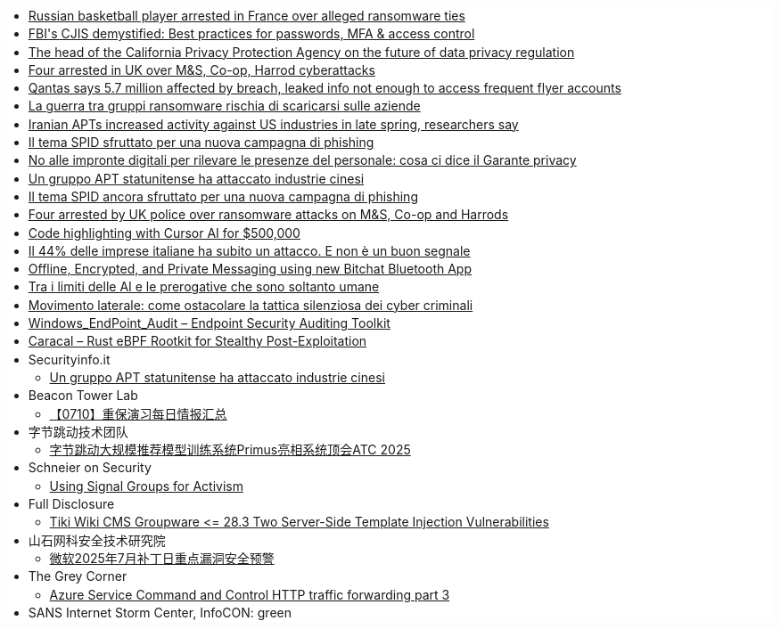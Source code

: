   - [Russian basketball player arrested in France over alleged ransomware ties](https://therecord.media/russian-basketball-player-arrested-in-france-ransomware)
  - [FBI's CJIS demystified: Best practices for passwords, MFA & access control](https://www.bleepingcomputer.com/news/security/fbis-cjis-demystified-best-practices-for-passwords-mfa-and-access-control/)
  - [The head of the California Privacy Protection Agency on the future of data privacy regulation](https://therecord.media/california-privacy-protection-agency-tom-kemp-interview)
  - [Four arrested in UK over M&S, Co-op, Harrod cyberattacks](https://www.bleepingcomputer.com/news/security/four-arrested-in-uk-over-mands-co-op-harrod-cyberattacks/)
  - [Qantas says 5.7 million affected by breach, leaked info not enough to access frequent flyer accounts](https://therecord.media/qantas-airline-data-breach-frequent-flyer-numbers)
  - [La guerra tra gruppi ransomware rischia di scaricarsi sulle aziende](https://www.cybersecurity360.it/nuove-minacce/la-guerra-tra-gruppi-ransomware-rischia-di-scaricarsi-sulle-aziende/)
  - [Iranian APTs increased activity against US industries in late spring, researchers say](https://therecord.media/iran-state-backed-hackers-industrial-attacks-spring-2025)
  - [Il tema SPID sfruttato per una nuova campagna di phishing](https://cert-agid.gov.it/news/il-tema-spid-sfruttato-per-una-nuova-campagna-di-phishing/)
  - [No alle impronte digitali per rilevare le presenze del personale: cosa ci dice il Garante privacy](https://www.cybersecurity360.it/legal/privacy-dati-personali/no-alle-impronte-digitali-per-rilevare-le-presenze-del-personale-cosa-ci-dice-il-garante-privacy/)
  - [Un gruppo APT statunitense ha attaccato industrie cinesi](https://www.securityinfo.it/2025/07/10/un-gruppo-apt-statunitense-ha-attaccato-industrie-cinesi/)
  - [Il tema SPID ancora sfruttato per una nuova campagna di phishing](https://cert-agid.gov.it/news/il-tema-spid-ancora-sfruttato-per-una-nuova-campagna-di-phishing/)
  - [Four arrested by UK police over ransomware attacks on M&S, Co-op and Harrods](https://therecord.media/uk-arrests-four-ransomware-ms-harrods-co-op)
  - [Code highlighting with Cursor AI for $500,000](https://securelist.com/open-source-package-for-cursor-ai-turned-into-a-crypto-heist/116908/)
  - [Il 44% delle imprese italiane ha subito un attacco. E non è un buon segnale](https://www.cybersecurity360.it/news/imprese-italiane-attacco/)
  - [Offline, Encrypted, and Private Messaging using new Bitchat Bluetooth App](https://www.mobile-hacker.com/2025/07/10/offline-encrypted-and-private-messaging-using-new-bitchat-bluetooth-app/)
  - [Tra i limiti delle AI e le prerogative che sono soltanto umane](https://www.cybersecurity360.it/outlook/limiti-intelligenza-artificiale-prerogative-umane-invalicabili/)
  - [Movimento laterale: come ostacolare la tattica silenziosa dei cyber criminali](https://www.cybersecurity360.it/nuove-minacce/movimento-laterale-come-ostacolare-la-tattica-silenziosa-dei-cyber-criminali/)
  - [Windows_EndPoint_Audit – Endpoint Security Auditing Toolkit](https://www.darknet.org.uk/2025/07/windows_endpoint_audit-endpoint-security-auditing-toolkit/)
  - [Caracal – Rust eBPF Rootkit for Stealthy Post-Exploitation](https://www.darknet.org.uk/2025/07/caracal-rust-ebpf-rootkit-for-stealthy-post-exploitation/)
- Securityinfo.it
  - [Un gruppo APT statunitense ha attaccato industrie cinesi](https://www.securityinfo.it/2025/07/10/un-gruppo-apt-statunitense-ha-attaccato-industrie-cinesi/?utm_source=rss&utm_medium=rss&utm_campaign=un-gruppo-apt-statunitense-ha-attaccato-industrie-cinesi)
- Beacon Tower Lab
  - [【0710】重保演习每日情报汇总](https://mp.weixin.qq.com/s?__biz=MzkyNzcxNTczNA==&mid=2247487621&idx=1&sn=c7745b1313af0a6cea5a07eaf2c3566b)
- 字节跳动技术团队
  - [字节跳动大规模推荐模型训练系统Primus亮相系统顶会ATC 2025](https://mp.weixin.qq.com/s?__biz=MzI1MzYzMjE0MQ==&mid=2247515125&idx=1&sn=76327a826884cdf27378a0159ab10726)
- Schneier on Security
  - [Using Signal Groups for Activism](https://www.schneier.com/blog/archives/2025/07/using-signal-groups-for-activism.html)
- Full Disclosure
  - [Tiki Wiki CMS Groupware <= 28.3 Two Server-Side Template	Injection Vulnerabilities](https://seclists.org/fulldisclosure/2025/Jul/11)
- 山石网科安全技术研究院
  - [微软2025年7月补丁日重点漏洞安全预警](https://mp.weixin.qq.com/s?__biz=MzUzMDUxNTE1Mw==&mid=2247512504&idx=1&sn=0443e083b652bc8d4300fa3968d26870)
- The Grey Corner
  - [Azure Service Command and Control HTTP traffic forwarding part 3](/2025/07/10/azure-service-c2-forwarding-part3.html)
- SANS Internet Storm Center, InfoCON: green